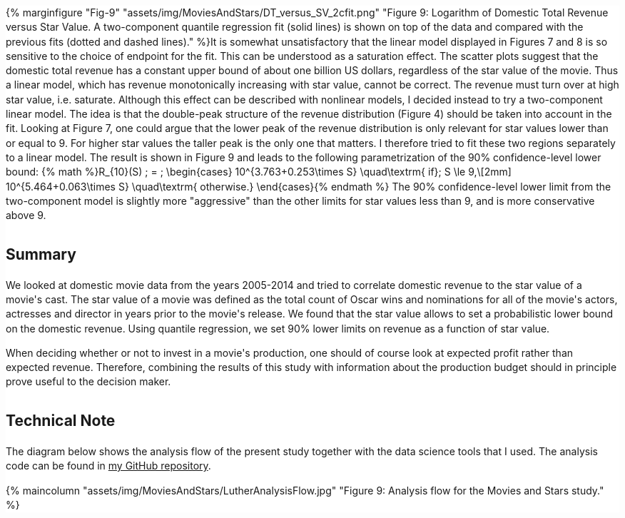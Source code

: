 {% marginfigure "Fig-9" "assets/img/MoviesAndStars/DT_versus_SV_2cfit.png" "Figure 9: Logarithm of Domestic Total Revenue versus Star Value.  A two-component quantile regression fit (solid lines) is shown on top of the data and compared with the previous fits (dotted and dashed lines)." %}It is somewhat unsatisfactory that the linear model displayed in Figures 7 and 8 is so sensitive to the choice of endpoint for the fit.  This can be understood as a saturation effect.  The scatter plots suggest that the domestic total revenue has a constant upper bound of about one billion US dollars, regardless of the star value of the movie.  Thus a linear model, which has revenue monotonically increasing with star value, cannot be correct.  The revenue must turn over at high star value, i.e. saturate.  Although this effect can be described with nonlinear models, I decided instead to try a two-component linear model.  The idea is that the double-peak structure of the revenue distribution (Figure 4) should be taken into account in the fit.  Looking at Figure 7, one could argue that the lower peak of the revenue distribution is only relevant for star values lower than or equal to 9.  For higher star values the taller peak is the only one that matters.  I therefore tried to fit these two regions separately to a linear model.  The result is shown in Figure 9 and leads to the following parametrization of the 90% confidence-level lower bound:
{% math %}R_{10}(S) \; = \; \begin{cases}
					10^{3.763+0.253\times S} \quad\textrm{ if}\; S \le 9,\\[2mm]
					10^{5.464+0.063\times S} \quad\textrm{ otherwise.}
				  \end{cases}{% endmath %}
The 90% confidence-level lower limit from the two-component model is slightly more "aggressive" than the other limits for star values less than 9, and is more conservative above 9.

## Summary

We looked at domestic movie data from the years 2005-2014 and tried to correlate domestic revenue to the star value of a movie's cast.  The star value of a movie was defined as the total count of Oscar wins and nominations for all of the movie's actors, actresses and director in years prior to the movie's release.  We found that the star value allows to set a probabilistic lower bound on the domestic revenue.  Using quantile regression, we set 90% lower limits on revenue as a function of star value.

When deciding whether or not to invest in a movie's production, one should of course look at expected profit rather than expected revenue.  Therefore, combining the results of this study with information about the production budget should in principle prove useful to the decision maker.


## Technical Note

The diagram below shows the analysis flow of the present study together with the data science tools that I used.  The analysis code can be found in [my GitHub repository](https://github.com/LucDemortier/MoviesAndStars).

{% maincolumn "assets/img/MoviesAndStars/LutherAnalysisFlow.jpg" "Figure 9: Analysis flow for the Movies and Stars study." %}
